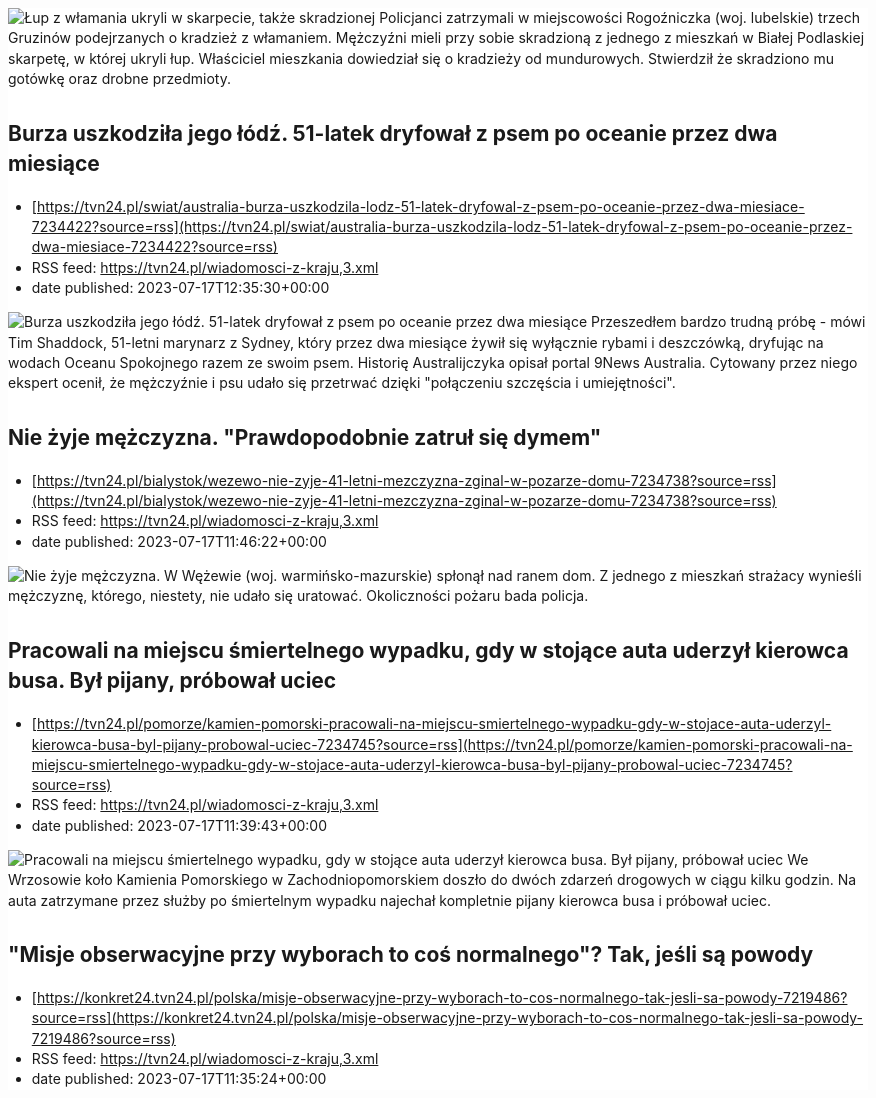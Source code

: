 <img alt="Łup z włamania ukryli w skarpecie, także skradzionej " src="https://tvn24.pl/najnowsze/cdn-zdjecie-ddvyz8-podejrzani-zostali-zatrzymani-gdy-jechali-samochodem-7234888/alternates/LANDSCAPE_1280" />
    Policjanci zatrzymali w miejscowości Rogoźniczka (woj. lubelskie) trzech Gruzinów podejrzanych o kradzież z włamaniem. Mężczyźni mieli przy sobie skradzioną z jednego z mieszkań w Białej Podlaskiej skarpetę, w której ukryli łup. Właściciel mieszkania dowiedział się o kradzieży od mundurowych. Stwierdził że skradziono mu gotówkę oraz drobne przedmioty.

## Burza uszkodziła jego łódź. 51-latek dryfował z psem po oceanie przez dwa miesiące
 - [https://tvn24.pl/swiat/australia-burza-uszkodzila-lodz-51-latek-dryfowal-z-psem-po-oceanie-przez-dwa-miesiace-7234422?source=rss](https://tvn24.pl/swiat/australia-burza-uszkodzila-lodz-51-latek-dryfowal-z-psem-po-oceanie-przez-dwa-miesiace-7234422?source=rss)
 - RSS feed: https://tvn24.pl/wiadomosci-z-kraju,3.xml
 - date published: 2023-07-17T12:35:30+00:00

<img alt="Burza uszkodziła jego łódź. 51-latek dryfował z psem po oceanie przez dwa miesiące" src="https://tvn24.pl/najnowsze/cdn-zdjecie-nols4i-sztorm-jacht-ocean-shutterstock_1892274424-7234662/alternates/LANDSCAPE_1280" />
    Przeszedłem bardzo trudną próbę - mówi Tim Shaddock, 51-letni marynarz z Sydney, który przez dwa miesiące żywił się wyłącznie rybami i deszczówką, dryfując na wodach Oceanu Spokojnego razem ze swoim psem. Historię Australijczyka opisał portal 9News Australia. Cytowany przez niego ekspert ocenił, że mężczyźnie i psu udało się przetrwać dzięki "połączeniu szczęścia i umiejętności".

## Nie żyje mężczyzna. "Prawdopodobnie zatruł się dymem"
 - [https://tvn24.pl/bialystok/wezewo-nie-zyje-41-letni-mezczyzna-zginal-w-pozarze-domu-7234738?source=rss](https://tvn24.pl/bialystok/wezewo-nie-zyje-41-letni-mezczyzna-zginal-w-pozarze-domu-7234738?source=rss)
 - RSS feed: https://tvn24.pl/wiadomosci-z-kraju,3.xml
 - date published: 2023-07-17T11:46:22+00:00

<img alt="Nie żyje mężczyzna. " src="https://tvn24.pl/najnowsze/cdn-zdjecie-d44b7e-palil-sie-dom-wielorodzinny-7234748/alternates/LANDSCAPE_1280" />
    W Wężewie (woj. warmińsko-mazurskie) spłonął nad ranem dom. Z jednego z mieszkań strażacy wynieśli mężczyznę, którego, niestety, nie udało się uratować. Okoliczności pożaru bada policja.

## Pracowali na miejscu śmiertelnego wypadku, gdy w stojące auta uderzył kierowca busa. Był pijany, próbował uciec
 - [https://tvn24.pl/pomorze/kamien-pomorski-pracowali-na-miejscu-smiertelnego-wypadku-gdy-w-stojace-auta-uderzyl-kierowca-busa-byl-pijany-probowal-uciec-7234745?source=rss](https://tvn24.pl/pomorze/kamien-pomorski-pracowali-na-miejscu-smiertelnego-wypadku-gdy-w-stojace-auta-uderzyl-kierowca-busa-byl-pijany-probowal-uciec-7234745?source=rss)
 - RSS feed: https://tvn24.pl/wiadomosci-z-kraju,3.xml
 - date published: 2023-07-17T11:39:43+00:00

<img alt="Pracowali na miejscu śmiertelnego wypadku, gdy w stojące auta uderzył kierowca busa. Był pijany, próbował uciec" src="https://tvn24.pl/najnowsze/cdn-zdjecie-ct0wqu-wrzosowo-pijany-kierowca-busa-najechal-na-stojace-pojazdy-7234757/alternates/LANDSCAPE_1280" />
    We Wrzosowie koło Kamienia Pomorskiego w Zachodniopomorskiem doszło do dwóch zdarzeń drogowych w ciągu kilku godzin. Na auta zatrzymane przez służby po śmiertelnym wypadku najechał kompletnie pijany kierowca busa i próbował uciec.

## "Misje obserwacyjne przy wyborach to coś normalnego"? Tak, jeśli są powody
 - [https://konkret24.tvn24.pl/polska/misje-obserwacyjne-przy-wyborach-to-cos-normalnego-tak-jesli-sa-powody-7219486?source=rss](https://konkret24.tvn24.pl/polska/misje-obserwacyjne-przy-wyborach-to-cos-normalnego-tak-jesli-sa-powody-7219486?source=rss)
 - RSS feed: https://tvn24.pl/wiadomosci-z-kraju,3.xml
 - date published: 2023-07-17T11:35:24+00:00
